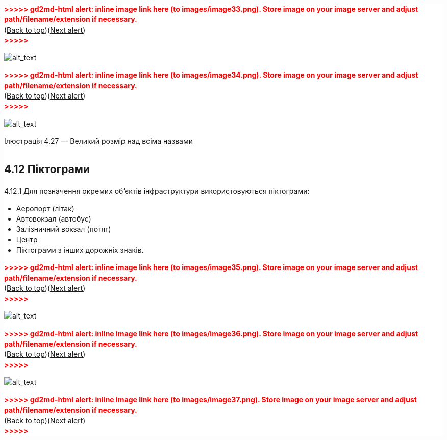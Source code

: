 

<p id="gdcalert33" ><span style="color: red; font-weight: bold">>>>>>  gd2md-html alert: inline image link here (to images/image33.png). Store image on your image server and adjust path/filename/extension if necessary. </span><br>(<a href="#">Back to top</a>)(<a href="#gdcalert34">Next alert</a>)<br><span style="color: red; font-weight: bold">>>>>> </span></p>


![alt_text](images/image33.png "image_tooltip")


<p id="gdcalert34" ><span style="color: red; font-weight: bold">>>>>>  gd2md-html alert: inline image link here (to images/image34.png). Store image on your image server and adjust path/filename/extension if necessary. </span><br>(<a href="#">Back to top</a>)(<a href="#gdcalert35">Next alert</a>)<br><span style="color: red; font-weight: bold">>>>>> </span></p>


![alt_text](images/image34.png "image_tooltip")


Ілюстрація 4.27 — Великий розмір над всіма назвами


## 4.12 Піктограми

4.12.1 Для позначення окремих об’єктів інфраструктури використовуються піктограми:



*   Аеропорт (літак)
*   Автовокзал (автобус)
*   Залізничний вокзал (потяг)
*   Центр
*   Піктограми з інших дорожніх знаків.



<p id="gdcalert35" ><span style="color: red; font-weight: bold">>>>>>  gd2md-html alert: inline image link here (to images/image35.png). Store image on your image server and adjust path/filename/extension if necessary. </span><br>(<a href="#">Back to top</a>)(<a href="#gdcalert36">Next alert</a>)<br><span style="color: red; font-weight: bold">>>>>> </span></p>


![alt_text](images/image35.png "image_tooltip")


<p id="gdcalert36" ><span style="color: red; font-weight: bold">>>>>>  gd2md-html alert: inline image link here (to images/image36.png). Store image on your image server and adjust path/filename/extension if necessary. </span><br>(<a href="#">Back to top</a>)(<a href="#gdcalert37">Next alert</a>)<br><span style="color: red; font-weight: bold">>>>>> </span></p>


![alt_text](images/image36.png "image_tooltip")


<p id="gdcalert37" ><span style="color: red; font-weight: bold">>>>>>  gd2md-html alert: inline image link here (to images/image37.png). Store image on your image server and adjust path/filename/extension if necessary. </span><br>(<a href="#">Back to top</a>)(<a href="#gdcalert38">Next alert</a>)<br><span style="color: red; font-weight: bold">>>>>> </span></p>
